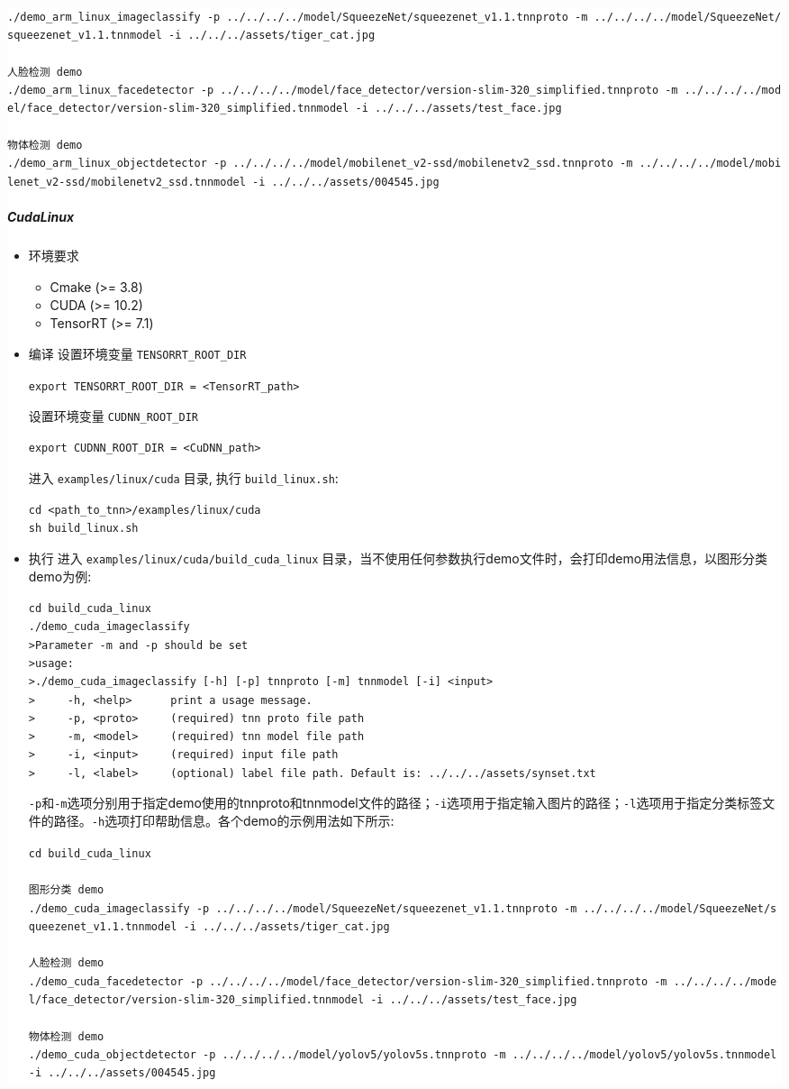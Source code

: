    ```
   ./demo_arm_linux_imageclassify -p ../../../../model/SqueezeNet/squeezenet_v1.1.tnnproto -m ../../../../model/SqueezeNet/squeezenet_v1.1.tnnmodel -i ../../../assets/tiger_cat.jpg

   人脸检测 demo
   ./demo_arm_linux_facedetector -p ../../../../model/face_detector/version-slim-320_simplified.tnnproto -m ../../../../model/face_detector/version-slim-320_simplified.tnnmodel -i ../../../assets/test_face.jpg

   物体检测 demo
   ./demo_arm_linux_objectdetector -p ../../../../model/mobilenet_v2-ssd/mobilenetv2_ssd.tnnproto -m ../../../../model/mobilenet_v2-ssd/mobilenetv2_ssd.tnnmodel -i ../../../assets/004545.jpg
   ```

##### CudaLinux
* 环境要求
   - Cmake (>= 3.8)
   - CUDA (>= 10.2)
   - TensorRT (>= 7.1)

* 编译
   设置环境变量 `TENSORRT_ROOT_DIR`
   ```
   export TENSORRT_ROOT_DIR = <TensorRT_path>
   ```
   设置环境变量 `CUDNN_ROOT_DIR`
   ```
   export CUDNN_ROOT_DIR = <CuDNN_path>
   ```
   进入 `examples/linux/cuda` 目录, 执行 `build_linux.sh`:
   ```
   cd <path_to_tnn>/examples/linux/cuda
   sh build_linux.sh
   ```
* 执行
   进入 `examples/linux/cuda/build_cuda_linux` 目录，当不使用任何参数执行demo文件时，会打印demo用法信息，以图形分类demo为例:
   ```
   cd build_cuda_linux
   ./demo_cuda_imageclassify
   >Parameter -m and -p should be set 
   >usage:
   >./demo_cuda_imageclassify [-h] [-p] tnnproto [-m] tnnmodel [-i] <input>
   >     -h, <help>      print a usage message.
   >     -p, <proto>     (required) tnn proto file path
   >     -m, <model>     (required) tnn model file path
   >     -i, <input>     (required) input file path
   >     -l, <label>     (optional) label file path. Default is: ../../../assets/synset.txt
   ```
   `-p`和`-m`选项分别用于指定demo使用的tnnproto和tnnmodel文件的路径；`-i`选项用于指定输入图片的路径；`-l`选项用于指定分类标签文件的路径。`-h`选项打印帮助信息。各个demo的示例用法如下所示:
   ```
   cd build_cuda_linux

   图形分类 demo
   ./demo_cuda_imageclassify -p ../../../../model/SqueezeNet/squeezenet_v1.1.tnnproto -m ../../../../model/SqueezeNet/squeezenet_v1.1.tnnmodel -i ../../../assets/tiger_cat.jpg

   人脸检测 demo
   ./demo_cuda_facedetector -p ../../../../model/face_detector/version-slim-320_simplified.tnnproto -m ../../../../model/face_detector/version-slim-320_simplified.tnnmodel -i ../../../assets/test_face.jpg

   物体检测 demo
   ./demo_cuda_objectdetector -p ../../../../model/yolov5/yolov5s.tnnproto -m ../../../../model/yolov5/yolov5s.tnnmodel -i ../../../assets/004545.jpg

   ```